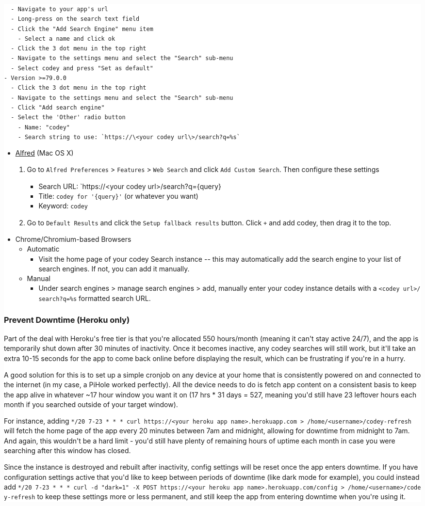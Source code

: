       - Navigate to your app's url
      - Long-press on the search text field
      - Click the "Add Search Engine" menu item
        - Select a name and click ok
      - Click the 3 dot menu in the top right
      - Navigate to the settings menu and select the "Search" sub-menu
      - Select codey and press "Set as default"
    - Version >=79.0.0
      - Click the 3 dot menu in the top right
      - Navigate to the settings menu and select the "Search" sub-menu
      - Click "Add search engine"
      - Select the 'Other' radio button
        - Name: "codey"
        - Search string to use: `https://\<your codey url\>/search?q=%s`
  - [Alfred](https://www.alfredapp.com/) (Mac OS X)
	  1. Go to `Alfred Preferences` > `Features` > `Web Search` and click `Add Custom Search`. Then configure these settings
		   - Search URL: `https://\<your codey url\>/search?q={query}
		   - Title: `codey for '{query}'` (or whatever you want)
		   - Keyword: `codey`

	  2. Go to `Default Results` and click the `Setup fallback results` button. Click `+` and add codey, then  drag it to the top.
  - Chrome/Chromium-based Browsers
    - Automatic
      - Visit the home page of your codey Search instance -- this may automatically add the search engine to your list of search engines. If not, you can add it manually.
    - Manual
      - Under search engines > manage search engines > add, manually enter your codey instance details with a `<codey url>/search?q=%s` formatted search URL.

### Prevent Downtime (Heroku only)
Part of the deal with Heroku's free tier is that you're allocated 550 hours/month (meaning it can't stay active 24/7), and the app is temporarily shut down after 30 minutes of inactivity. Once it becomes inactive, any codey searches will still work, but it'll take an extra 10-15 seconds for the app to come back online before displaying the result, which can be frustrating if you're in a hurry.

A good solution for this is to set up a simple cronjob on any device at your home that is consistently powered on and connected to the internet (in my case, a PiHole worked perfectly). All the device needs to do is fetch app content on a consistent basis to keep the app alive in whatever ~17 hour window you want it on (17 hrs * 31 days = 527, meaning you'd still have 23 leftover hours each month if you searched outside of your target window).

For instance, adding `*/20 7-23 * * * curl https://<your heroku app name>.herokuapp.com > /home/<username>/codey-refresh` will fetch the home page of the app every 20 minutes between 7am and midnight, allowing for downtime from midnight to 7am. And again, this wouldn't be a hard limit - you'd still have plenty of remaining hours of uptime each month in case you were searching after this window has closed.

Since the instance is destroyed and rebuilt after inactivity, config settings will be reset once the app enters downtime. If you have configuration settings active that you'd like to keep between periods of downtime (like dark mode for example), you could instead add `*/20 7-23 * * * curl -d "dark=1" -X POST https://<your heroku app name>.herokuapp.com/config > /home/<username>/codey-refresh` to keep these settings more or less permanent, and still keep the app from entering downtime when you're using it.
